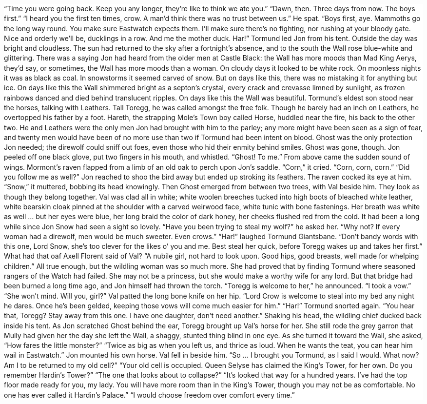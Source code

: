 “Time you were going back. Keep you any longer, they’re like to think we ate you.”
“Dawn, then. Three days from now. The boys first.”
“I heard you the first ten times, crow. A man’d think there was no trust between us.” He spat. “Boys first, aye. Mammoths go the long way round.
You make sure Eastwatch expects them. I’ll make sure there’s no fighting, nor rushing at your bloody gate. Nice and orderly we’ll be, ducklings in a row. And me the mother duck. Har!” Tormund led Jon from his tent.
Outside the day was bright and cloudless. The sun had returned to the sky after a fortnight’s absence, and to the south the Wall rose blue-white and glittering. There was a saying Jon had heard from the older men at Castle Black: the Wall has more moods than Mad King Aerys, they’d say, or sometimes, the Wall has more moods than a woman. On cloudy days it looked to be white rock. On moonless nights it was as black as coal. In snowstorms it seemed carved of snow. But on days like this, there was no mistaking it for anything but ice. On days like this the Wall shimmered bright as a septon’s crystal, every crack and crevasse limned by sunlight, as frozen rainbows danced and died behind translucent ripples. On days like this the Wall was beautiful.
Tormund’s eldest son stood near the horses, talking with Leathers. Tall Toregg, he was called amongst the free folk. Though he barely had an inch on Leathers, he overtopped his father by a foot. Hareth, the strapping Mole’s Town boy called Horse, huddled near the fire, his back to the other two. He and Leathers were the only men Jon had brought with him to the parley; any more might have been seen as a sign of fear, and twenty men would have been of no more use than two if Tormund had been intent on blood. Ghost was the only protection Jon needed; the direwolf could sniff out foes, even those who hid their enmity behind smiles.
Ghost was gone, though. Jon peeled off one black glove, put two fingers in his mouth, and whistled. “Ghost! To me.”
From above came the sudden sound of wings. Mormont’s raven flapped from a limb of an old oak to perch upon Jon’s saddle. “Corn,” it cried.
“Corn, corn, corn.”
“Did you follow me as well?” Jon reached to shoo the bird away but ended up stroking its feathers. The raven cocked its eye at him. “Snow,” it muttered, bobbing its head knowingly. Then Ghost emerged from between two trees, with Val beside him.
They look as though they belong together. Val was clad all in white; white woolen breeches tucked into high boots of bleached white leather, white bearskin cloak pinned at the shoulder with a carved weirwood face, white tunic with bone fastenings. Her breath was white as well … but her eyes were blue, her long braid the color of dark honey, her cheeks flushed red from the cold. It had been a long while since Jon Snow had seen a sight so lovely.
“Have you been trying to steal my wolf?” he asked her. “Why not? If every woman had a direwolf, men would be much sweeter. Even crows.”
“Har!” laughed Tormund Giantsbane. “Don’t bandy words with this one, Lord Snow, she’s too clever for the likes o’ you and me. Best steal her quick, before Toregg wakes up and takes her first.”
What had that oaf Axell Florent said of Val? “A nubile girl, not hard to look upon. Good hips, good breasts, well made for whelping children.” All true enough, but the wildling woman was so much more. She had proved that by finding Tormund where seasoned rangers of the Watch had failed. She may not be a princess, but she would make a worthy wife for any lord.
But that bridge had been burned a long time ago, and Jon himself had thrown the torch. “Toregg is welcome to her,” he announced. “I took a vow.”
“She won’t mind. Will you, girl?”
Val patted the long bone knife on her hip. “Lord Crow is welcome to steal into my bed any night he dares. Once he’s been gelded, keeping those vows will come much easier for him.”
“Har!” Tormund snorted again. “You hear that, Toregg? Stay away from this one. I have one daughter, don’t need another.” Shaking his head, the wildling chief ducked back inside his tent.
As Jon scratched Ghost behind the ear, Toregg brought up Val’s horse for her. She still rode the grey garron that Mully had given her the day she left the Wall, a shaggy, stunted thing blind in one eye. As she turned it toward the Wall, she asked, “How fares the little monster?”
“Twice as big as when you left us, and thrice as loud. When he wants the teat, you can hear him wail in Eastwatch.” Jon mounted his own horse.
Val fell in beside him. “So … I brought you Tormund, as I said I would.
What now? Am I to be returned to my old cell?”
“Your old cell is occupied. Queen Selyse has claimed the King’s Tower, for her own. Do you remember Hardin’s Tower?”
“The one that looks about to collapse?”
“It’s looked that way for a hundred years. I’ve had the top floor made ready for you, my lady. You will have more room than in the King’s Tower, though you may not be as comfortable. No one has ever called it Hardin’s Palace.”
“I would choose freedom over comfort every time.”